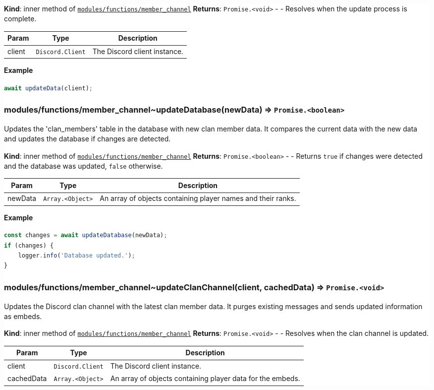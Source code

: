 **Kind**: inner method of [<code>modules/functions/member_channel</code>](#module_modules/functions/member_channel)
**Returns**: <code>Promise.&lt;void&gt;</code> - - Resolves when the update process is complete.

| Param  | Type                        | Description                  |
| ------ | --------------------------- | ---------------------------- |
| client | <code>Discord.Client</code> | The Discord client instance. |

**Example**

```js
await updateData(client);
```

<a name="module_modules/functions/member_channel..updateDatabase">

### modules/functions/member_channel~updateDatabase(newData) ⇒ <code>Promise.&lt;boolean&gt;</code>

Updates the 'clan_members' table in the database with new clan member data.
It compares the current data with the new data and updates the database if changes are detected.

**Kind**: inner method of [<code>modules/functions/member_channel</code>](#module_modules/functions/member_channel)
**Returns**: <code>Promise.&lt;boolean&gt;</code> - - Returns `true` if changes were detected and the database was updated, `false` otherwise.

| Param   | Type                              | Description                                                  |
| ------- | --------------------------------- | ------------------------------------------------------------ |
| newData | <code>Array.&lt;Object&gt;</code> | An array of objects containing player names and their ranks. |

**Example**

```js
const changes = await updateDatabase(newData);
if (changes) {
    logger.info('Database updated.');
}
```

<a name="module_modules/functions/member_channel..updateClanChannel">

### modules/functions/member_channel~updateClanChannel(client, cachedData) ⇒ <code>Promise.&lt;void&gt;</code>

Updates the Discord clan channel with the latest clan member data.
It purges existing messages and sends updated information as embeds.

**Kind**: inner method of [<code>modules/functions/member_channel</code>](#module_modules/functions/member_channel)
**Returns**: <code>Promise.&lt;void&gt;</code> - - Resolves when the clan channel is updated.

| Param      | Type                              | Description                                                |
| ---------- | --------------------------------- | ---------------------------------------------------------- |
| client     | <code>Discord.Client</code>       | The Discord client instance.                               |
| cachedData | <code>Array.&lt;Object&gt;</code> | An array of objects containing player data for the embeds. |
